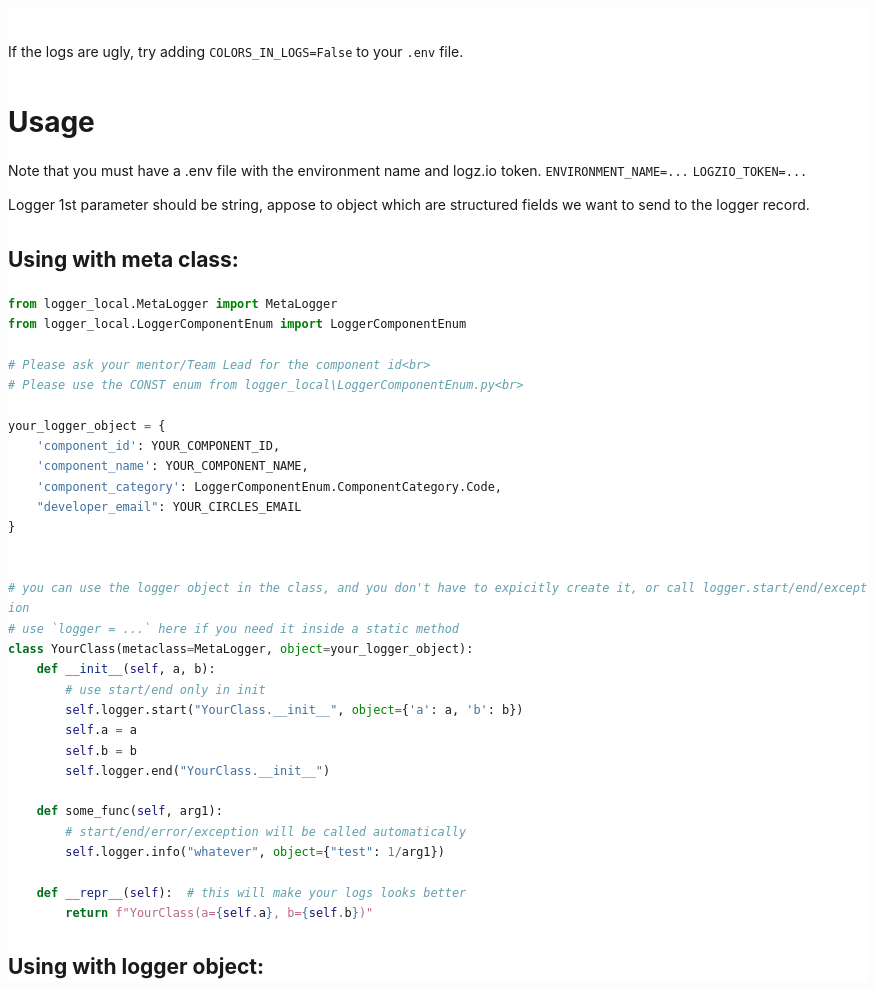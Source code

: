 <br>

If the logs are ugly, try adding `COLORS_IN_LOGS=False` to your `.env` file.

# Usage

Note that you must have a .env file with the environment name and logz.io token.
`ENVIRONMENT_NAME=...`
`LOGZIO_TOKEN=...`

Logger 1st parameter should be string, appose to object which are structured fields we want to send to the logger
record.

## Using with meta class:

```py
from logger_local.MetaLogger import MetaLogger
from logger_local.LoggerComponentEnum import LoggerComponentEnum

# Please ask your mentor/Team Lead for the component id<br>
# Please use the CONST enum from logger_local\LoggerComponentEnum.py<br>

your_logger_object = {
    'component_id': YOUR_COMPONENT_ID,
    'component_name': YOUR_COMPONENT_NAME,
    'component_category': LoggerComponentEnum.ComponentCategory.Code,
    "developer_email": YOUR_CIRCLES_EMAIL
}


# you can use the logger object in the class, and you don't have to expicitly create it, or call logger.start/end/exception
# use `logger = ...` here if you need it inside a static method
class YourClass(metaclass=MetaLogger, object=your_logger_object):
    def __init__(self, a, b):
        # use start/end only in init
        self.logger.start("YourClass.__init__", object={'a': a, 'b': b})
        self.a = a
        self.b = b
        self.logger.end("YourClass.__init__")

    def some_func(self, arg1):
        # start/end/error/exception will be called automatically
        self.logger.info("whatever", object={"test": 1/arg1})

    def __repr__(self):  # this will make your logs looks better
        return f"YourClass(a={self.a}, b={self.b})"
```

## Using with logger object:
